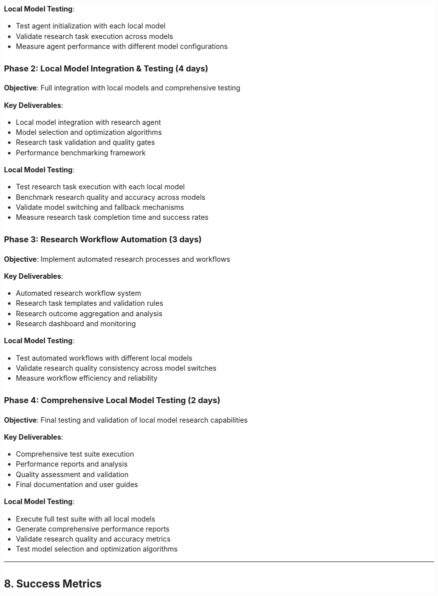 **Local Model Testing**:
- Test agent initialization with each local model
- Validate research task execution across models
- Measure agent performance with different model configurations

### **Phase 2: Local Model Integration & Testing (4 days)**
**Objective**: Full integration with local models and comprehensive testing

**Key Deliverables**:
- Local model integration with research agent
- Model selection and optimization algorithms
- Research task validation and quality gates
- Performance benchmarking framework

**Local Model Testing**:
- Test research task execution with each local model
- Benchmark research quality and accuracy across models
- Validate model switching and fallback mechanisms
- Measure research task completion time and success rates

### **Phase 3: Research Workflow Automation (3 days)**
**Objective**: Implement automated research processes and workflows

**Key Deliverables**:
- Automated research workflow system
- Research task templates and validation rules
- Research outcome aggregation and analysis
- Research dashboard and monitoring

**Local Model Testing**:
- Test automated workflows with different local models
- Validate research quality consistency across model switches
- Measure workflow efficiency and reliability

### **Phase 4: Comprehensive Local Model Testing (2 days)**
**Objective**: Final testing and validation of local model research capabilities

**Key Deliverables**:
- Comprehensive test suite execution
- Performance reports and analysis
- Quality assessment and validation
- Final documentation and user guides

**Local Model Testing**:
- Execute full test suite with all local models
- Generate comprehensive performance reports
- Validate research quality and accuracy metrics
- Test model selection and optimization algorithms

---

## **8. Success Metrics**
